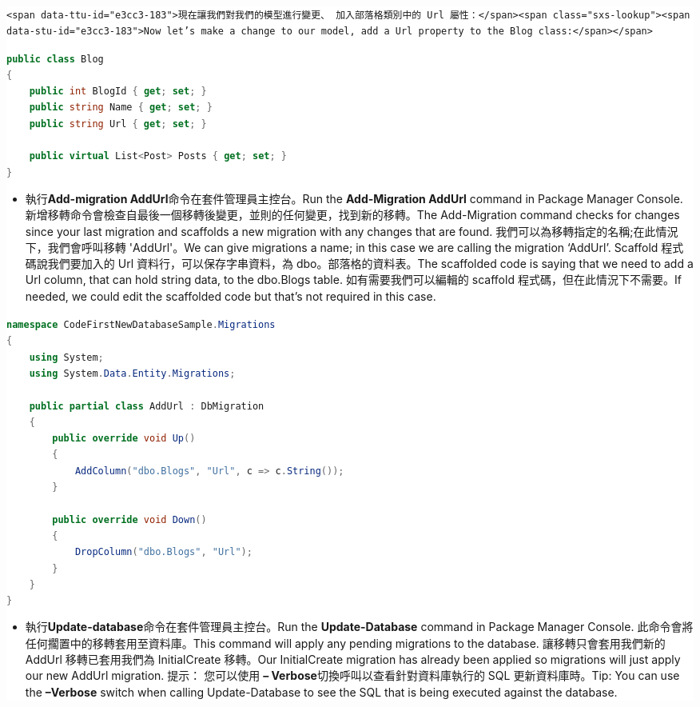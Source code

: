     <span data-ttu-id="e3cc3-183">現在讓我們對我們的模型進行變更、 加入部落格類別中的 Url 屬性：</span><span class="sxs-lookup"><span data-stu-id="e3cc3-183">Now let’s make a change to our model, add a Url property to the Blog class:</span></span>

``` csharp
public class Blog
{
    public int BlogId { get; set; }
    public string Name { get; set; }
    public string Url { get; set; }

    public virtual List<Post> Posts { get; set; }
}
```

-   <span data-ttu-id="e3cc3-184">執行**Add-migration AddUrl**命令在套件管理員主控台。</span><span class="sxs-lookup"><span data-stu-id="e3cc3-184">Run the **Add-Migration AddUrl** command in Package Manager Console.</span></span>
    <span data-ttu-id="e3cc3-185">新增移轉命令會檢查自最後一個移轉後變更，並則的任何變更，找到新的移轉。</span><span class="sxs-lookup"><span data-stu-id="e3cc3-185">The Add-Migration command checks for changes since your last migration and scaffolds a new migration with any changes that are found.</span></span> <span data-ttu-id="e3cc3-186">我們可以為移轉指定的名稱;在此情況下，我們會呼叫移轉 'AddUrl'。</span><span class="sxs-lookup"><span data-stu-id="e3cc3-186">We can give migrations a name; in this case we are calling the migration ‘AddUrl’.</span></span>
    <span data-ttu-id="e3cc3-187">Scaffold 程式碼說我們要加入的 Url 資料行，可以保存字串資料，為 dbo。部落格的資料表。</span><span class="sxs-lookup"><span data-stu-id="e3cc3-187">The scaffolded code is saying that we need to add a Url column, that can hold string data, to the dbo.Blogs table.</span></span> <span data-ttu-id="e3cc3-188">如有需要我們可以編輯的 scaffold 程式碼，但在此情況下不需要。</span><span class="sxs-lookup"><span data-stu-id="e3cc3-188">If needed, we could edit the scaffolded code but that’s not required in this case.</span></span>

``` csharp
namespace CodeFirstNewDatabaseSample.Migrations
{
    using System;
    using System.Data.Entity.Migrations;

    public partial class AddUrl : DbMigration
    {
        public override void Up()
        {
            AddColumn("dbo.Blogs", "Url", c => c.String());
        }

        public override void Down()
        {
            DropColumn("dbo.Blogs", "Url");
        }
    }
}
```

-   <span data-ttu-id="e3cc3-189">執行**Update-database**命令在套件管理員主控台。</span><span class="sxs-lookup"><span data-stu-id="e3cc3-189">Run the **Update-Database** command in Package Manager Console.</span></span> <span data-ttu-id="e3cc3-190">此命令會將任何擱置中的移轉套用至資料庫。</span><span class="sxs-lookup"><span data-stu-id="e3cc3-190">This command will apply any pending migrations to the database.</span></span> <span data-ttu-id="e3cc3-191">讓移轉只會套用我們新的 AddUrl 移轉已套用我們為 InitialCreate 移轉。</span><span class="sxs-lookup"><span data-stu-id="e3cc3-191">Our InitialCreate migration has already been applied so migrations will just apply our new AddUrl migration.</span></span>
    <span data-ttu-id="e3cc3-192">提示： 您可以使用 **– Verbose**切換呼叫以查看針對資料庫執行的 SQL 更新資料庫時。</span><span class="sxs-lookup"><span data-stu-id="e3cc3-192">Tip: You can use the **–Verbose** switch when calling Update-Database to see the SQL that is being executed against the database.</span></span>
